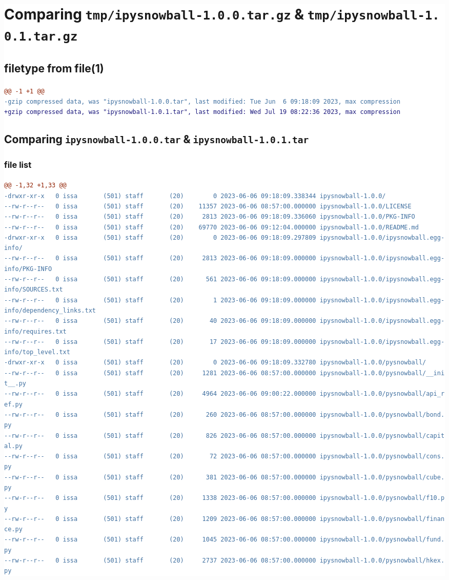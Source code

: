 # Comparing `tmp/ipysnowball-1.0.0.tar.gz` & `tmp/ipysnowball-1.0.1.tar.gz`

## filetype from file(1)

```diff
@@ -1 +1 @@
-gzip compressed data, was "ipysnowball-1.0.0.tar", last modified: Tue Jun  6 09:18:09 2023, max compression
+gzip compressed data, was "ipysnowball-1.0.1.tar", last modified: Wed Jul 19 08:22:36 2023, max compression
```

## Comparing `ipysnowball-1.0.0.tar` & `ipysnowball-1.0.1.tar`

### file list

```diff
@@ -1,32 +1,33 @@
-drwxr-xr-x   0 issa       (501) staff       (20)        0 2023-06-06 09:18:09.338344 ipysnowball-1.0.0/
--rw-r--r--   0 issa       (501) staff       (20)    11357 2023-06-06 08:57:00.000000 ipysnowball-1.0.0/LICENSE
--rw-r--r--   0 issa       (501) staff       (20)     2813 2023-06-06 09:18:09.336060 ipysnowball-1.0.0/PKG-INFO
--rw-r--r--   0 issa       (501) staff       (20)    69770 2023-06-06 09:12:04.000000 ipysnowball-1.0.0/README.md
-drwxr-xr-x   0 issa       (501) staff       (20)        0 2023-06-06 09:18:09.297809 ipysnowball-1.0.0/ipysnowball.egg-info/
--rw-r--r--   0 issa       (501) staff       (20)     2813 2023-06-06 09:18:09.000000 ipysnowball-1.0.0/ipysnowball.egg-info/PKG-INFO
--rw-r--r--   0 issa       (501) staff       (20)      561 2023-06-06 09:18:09.000000 ipysnowball-1.0.0/ipysnowball.egg-info/SOURCES.txt
--rw-r--r--   0 issa       (501) staff       (20)        1 2023-06-06 09:18:09.000000 ipysnowball-1.0.0/ipysnowball.egg-info/dependency_links.txt
--rw-r--r--   0 issa       (501) staff       (20)       40 2023-06-06 09:18:09.000000 ipysnowball-1.0.0/ipysnowball.egg-info/requires.txt
--rw-r--r--   0 issa       (501) staff       (20)       17 2023-06-06 09:18:09.000000 ipysnowball-1.0.0/ipysnowball.egg-info/top_level.txt
-drwxr-xr-x   0 issa       (501) staff       (20)        0 2023-06-06 09:18:09.332780 ipysnowball-1.0.0/pysnowball/
--rw-r--r--   0 issa       (501) staff       (20)     1281 2023-06-06 08:57:00.000000 ipysnowball-1.0.0/pysnowball/__init__.py
--rw-r--r--   0 issa       (501) staff       (20)     4964 2023-06-06 09:00:22.000000 ipysnowball-1.0.0/pysnowball/api_ref.py
--rw-r--r--   0 issa       (501) staff       (20)      260 2023-06-06 08:57:00.000000 ipysnowball-1.0.0/pysnowball/bond.py
--rw-r--r--   0 issa       (501) staff       (20)      826 2023-06-06 08:57:00.000000 ipysnowball-1.0.0/pysnowball/capital.py
--rw-r--r--   0 issa       (501) staff       (20)       72 2023-06-06 08:57:00.000000 ipysnowball-1.0.0/pysnowball/cons.py
--rw-r--r--   0 issa       (501) staff       (20)      381 2023-06-06 08:57:00.000000 ipysnowball-1.0.0/pysnowball/cube.py
--rw-r--r--   0 issa       (501) staff       (20)     1338 2023-06-06 08:57:00.000000 ipysnowball-1.0.0/pysnowball/f10.py
--rw-r--r--   0 issa       (501) staff       (20)     1209 2023-06-06 08:57:00.000000 ipysnowball-1.0.0/pysnowball/finance.py
--rw-r--r--   0 issa       (501) staff       (20)     1045 2023-06-06 08:57:00.000000 ipysnowball-1.0.0/pysnowball/fund.py
--rw-r--r--   0 issa       (501) staff       (20)     2737 2023-06-06 08:57:00.000000 ipysnowball-1.0.0/pysnowball/hkex.py
```